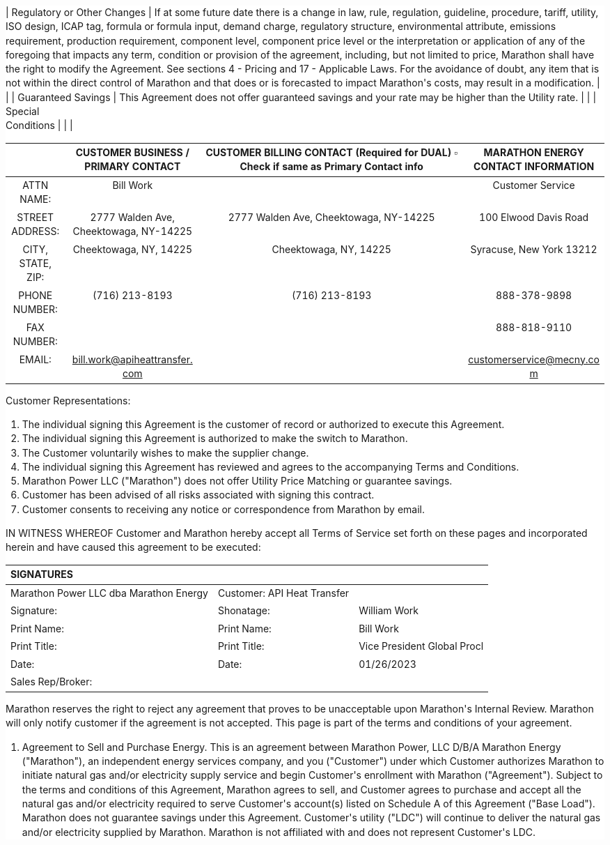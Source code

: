 | Regulatory or Other Changes | If at some future date there is a change in law, rule, regulation, guideline, procedure, tariff, utility, ISO design, ICAP tag, formula or formula input, demand charge, regulatory structure, environmental attribute, emissions requirement, production requirement, component level, component price level or the interpretation or application of any of the foregoing that impacts any term, condition or provision of the agreement, including, but not limited to price, Marathon shall have the right to modify the Agreement. See sections 4 - Pricing and 17 - Applicable Laws. For the avoidance of doubt, any item that is not within the direct control of Marathon and that does or is forecasted to impact Marathon's costs, may result in a modification. |  |
| Guaranteed Savings | This Agreement does not offer guaranteed savings and your rate may be higher than the Utility rate. |  |
| Special <br> Conditions |  |  |

|  | CUSTOMER BUSINESS / PRIMARY CONTACT | CUSTOMER BILLING CONTACT (Required for DUAL) $\square$ Check if same as Primary Contact info | MARATHON ENERGY CONTACT INFORMATION |
| :--: | :--: | :--: | :--: |
| ATTN NAME: | Bill Work |  | Customer Service |
| STREET <br> ADDRESS: | 2777 Walden Ave, Cheektowaga, NY-14225 | 2777 Walden Ave, Cheektowaga, NY-14225 | 100 Elwood Davis Road |
| CITY, STATE, ZIP: | Cheektowaga, NY, 14225 | Cheektowaga, NY, 14225 | Syracuse, New York 13212 |
| PHONE <br> NUMBER: | (716) 213-8193 | (716) 213-8193 | 888-378-9898 |
| FAX NUMBER: |  |  | 888-818-9110 |
| EMAIL: | bill.work@apiheattransfer.com |  | customerservice@mecny.com |

Customer Representations:

1. The individual signing this Agreement is the customer of record or authorized to execute this Agreement.
2. The individual signing this Agreement is authorized to make the switch to Marathon.
3. The Customer voluntarily wishes to make the supplier change.
4. The individual signing this Agreement has reviewed and agrees to the accompanying Terms and Conditions.
5. Marathon Power LLC ("Marathon") does not offer Utility Price Matching or guarantee savings.
6. Customer has been advised of all risks associated with signing this contract.
7. Customer consents to receiving any notice or correspondence from Marathon by email.

IN WITNESS WHEREOF Customer and Marathon hereby accept all Terms of Service set forth on these pages and incorporated herein and have caused this agreement to be executed:

| SIGNATURES |  |  |
| :-- | :-- | :-- |
| Marathon Power LLC dba Marathon Energy | Customer: API Heat Transfer |  |
| Signature: | Shonatage: | William Work |
| Print Name: | Print Name: | Bill Work |
| Print Title: | Print Title: | Vice President Global Procl |
| Date: | Date: | $01 / 26 / 2023$ |
| Sales Rep/Broker: |  |  |

Marathon reserves the right to reject any agreement that proves to be unacceptable upon Marathon's Internal Review. Marathon will only notify customer if the agreement is not accepted. This page is part of the terms and conditions of your agreement.

1. Agreement to Sell and Purchase Energy. This is an agreement between Marathon Power, LLC D/B/A Marathon Energy ("Marathon"), an independent energy services company, and you ("Customer") under which Customer authorizes Marathon to initiate natural gas and/or electricity supply service and begin Customer's enrollment with Marathon ("Agreement"). Subject to the terms and conditions of this Agreement, Marathon agrees to sell, and Customer agrees to purchase and accept all the natural gas and/or electricity required to serve Customer's account(s) listed on Schedule A of this Agreement ("Base Load"). Marathon does not guarantee savings under this Agreement. Customer's utility ("LDC") will continue to deliver the natural gas and/or electricity supplied by Marathon. Marathon is not affiliated with and does not represent Customer's LDC.